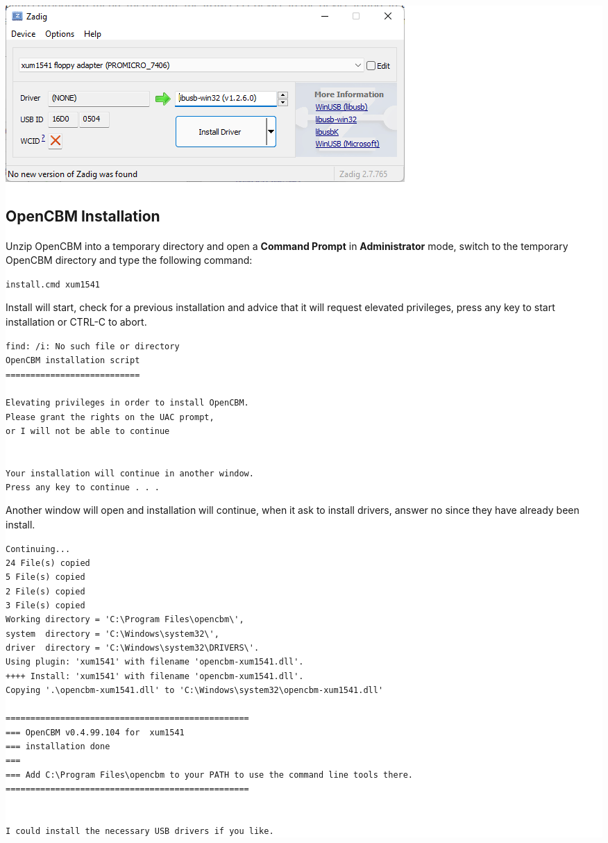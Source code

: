 ![Firmware Serial Port](Images/4-zazig.png)

## OpenCBM Installation

Unzip OpenCBM into a temporary directory and open a **Command Prompt** in **Administrator** mode, switch to the temporary OpenCBM directory and type the following command:

~~~
install.cmd xum1541
~~~

Install will start, check for a previous installation and advice that it will request elevated privileges, press any key to start installation or CTRL-C to abort.

~~~
find: /i: No such file or directory
OpenCBM installation script
===========================

Elevating privileges in order to install OpenCBM.
Please grant the rights on the UAC prompt,
or I will not be able to continue


Your installation will continue in another window.
Press any key to continue . . .
~~~

Another window will open and installation will continue, when it ask to install drivers, answer no since they have already been install.

~~~
Continuing...
24 File(s) copied
5 File(s) copied
2 File(s) copied
3 File(s) copied
Working directory = 'C:\Program Files\opencbm\',
system  directory = 'C:\Windows\system32\',
driver  directory = 'C:\Windows\system32\DRIVERS\'.
Using plugin: 'xum1541' with filename 'opencbm-xum1541.dll'.
++++ Install: 'xum1541' with filename 'opencbm-xum1541.dll'.
Copying '.\opencbm-xum1541.dll' to 'C:\Windows\system32\opencbm-xum1541.dll'

=================================================
=== OpenCBM v0.4.99.104 for  xum1541
=== installation done
===
=== Add C:\Program Files\opencbm to your PATH to use the command line tools there.
=================================================


I could install the necessary USB drivers if you like.
~~~